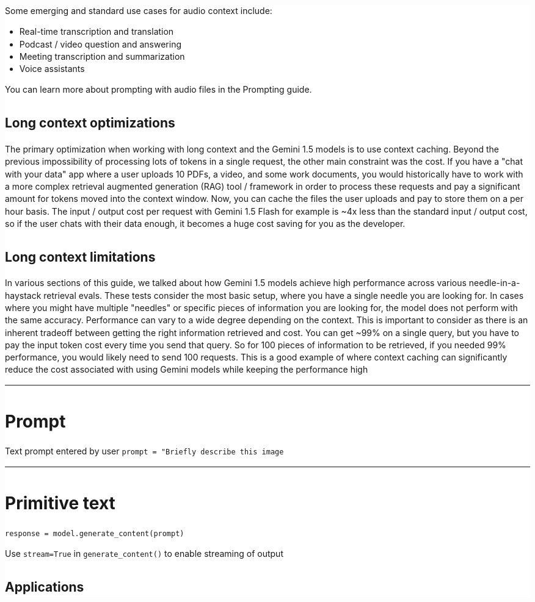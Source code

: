 Some emerging and standard use cases for audio context include:

- Real-time transcription and translation
- Podcast / video question and answering
- Meeting transcription and summarization
- Voice assistants

You can learn more about prompting with audio files in the Prompting guide.



## Long context optimizations
The primary optimization when working with long context and the Gemini 1.5 models is to use context caching. Beyond the previous impossibility of processing lots of tokens in a single request, the other main constraint was the cost. If you have a "chat with your data" app where a user uploads 10 PDFs, a video, and some work documents, you would historically have to work with a more complex retrieval augmented generation (RAG) tool / framework in order to process these requests and pay a significant amount for tokens moved into the context window. Now, you can cache the files the user uploads and pay to store them on a per hour basis. The input / output cost per request with Gemini 1.5 Flash for example is ~4x less than the standard input / output cost, so if the user chats with their data enough, it becomes a huge cost saving for you as the developer.


## Long context limitations
In various sections of this guide, we talked about how Gemini 1.5 models achieve high performance across various needle-in-a-haystack retrieval evals. These tests consider the most basic setup, where you have a single needle you are looking for. In cases where you might have multiple "needles" or specific pieces of information you are looking for, the model does not perform with the same accuracy. Performance can vary to a wide degree depending on the context. This is important to consider as there is an inherent tradeoff between getting the right information retrieved and cost. You can get ~99% on a single query, but you have to pay the input token cost every time you send that query. So for 100 pieces of information to be retrieved, if you needed 99% performance, you would likely need to send 100 requests. This is a good example of where context caching can significantly reduce the cost associated with using Gemini models while keeping the performance high


---


# Prompt
Text prompt entered by user
`prompt = "Briefly describe this image`

---

# Primitive text
`response = model.generate_content(prompt)`

Use `stream=True` in `generate_content()` to enable streaming of output

## Applications
